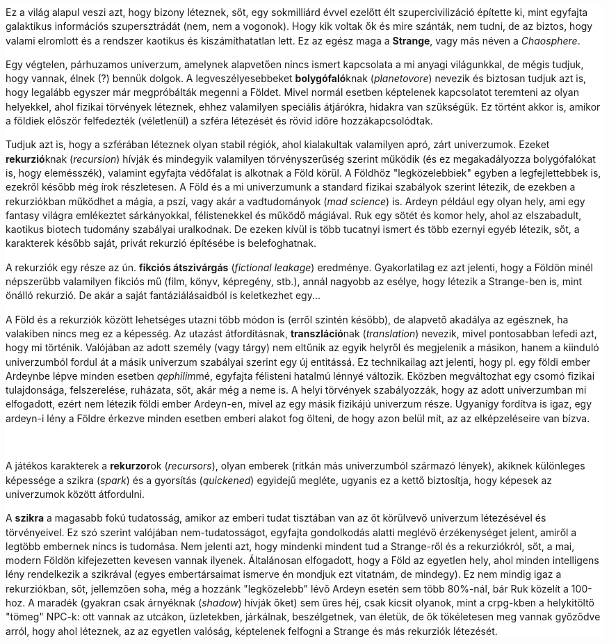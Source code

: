 Ez a világ alapul veszi azt, hogy bizony léteznek, sőt, egy sokmilliárd évvel ezelőtt élt szupercivilizáció építette ki, mint egyfajta galaktikus információs szupersztrádát (nem, nem a vogonok). Hogy kik voltak ők és mire szánták, nem tudni, de az biztos, hogy valami elromlott és a rendszer kaotikus és kiszámíthatatlan lett. Ez az egész maga a **Strange**, vagy más néven a *Chaosphere*.

Egy végtelen, párhuzamos univerzum, amelynek alapvetően nincs ismert kapcsolata a mi anyagi világunkkal, de mégis tudjuk, hogy vannak, élnek (?) bennük dolgok. A legveszélyesebbeket **bolygófaló**knak (*planetovore*) nevezik és biztosan tudjuk azt is, hogy legalább egyszer már megpróbálták megenni a Földet. Mivel normál esetben képtelenek kapcsolatot teremteni az olyan helyekkel, ahol fizikai törvények léteznek, ehhez valamilyen speciális átjárókra, hidakra van szükségük. Ez történt akkor is, amikor a földiek először felfedezték (véletlenül) a szféra létezését és rövid időre hozzákapcsolódtak.

Tudjuk azt is, hogy a szférában léteznek olyan stabil régiók, ahol kialakultak valamilyen apró, zárt univerzumok. Ezeket **rekurzió**knak (*recursion*) hívják és mindegyik valamilyen törvényszerűség szerint működik (és ez megakadályozza bolygófalókat is, hogy elemésszék), valamint egyfajta védőfalat is alkotnak a Föld körül. A Földhöz "legközelebbiek" egyben a legfejlettebbek is, ezekről később még írok részletesen. A Föld és a mi univerzumunk a standard fizikai szabályok szerint létezik, de ezekben a rekurziókban működhet a mágia, a pszí, vagy akár a vadtudományok (*mad science*) is. Ardeyn például egy olyan hely, ami egy fantasy világra emlékeztet sárkányokkal, félistenekkel és működő mágiával. Ruk egy sötét és komor hely, ahol az elszabadult, kaotikus biotech tudomány szabályai uralkodnak. De ezeken kívül is több tucatnyi ismert és több ezernyi egyéb létezik, sőt, a karakterek később saját, privát rekurzió építésébe is belefoghatnak.

A rekurziók egy része az ún. **fikciós átszivárgás** (*fictional leakage*) eredménye. Gyakorlatilag ez azt jelenti, hogy a Földön minél népszerűbb valamilyen fikciós mű (film, könyv, képregény, stb.), annál nagyobb az esélye, hogy létezik a Strange-ben is, mint önálló rekurzió. De akár a saját fantáziálásaidból is keletkezhet egy...

A Föld és a rekurziók között lehetséges utazni több módon is (erről szintén később), de alapvető akadálya az egésznek, ha valakiben nincs meg ez a képesség. Az utazást átfordításnak, **transzláció**nak (*translation*) nevezik, mivel pontosabban lefedi azt, hogy mi történik. Valójában az adott személy (vagy tárgy) nem eltűnik az egyik helyről és megjelenik a másikon, hanem a kiinduló univerzumból fordul át a másik univerzum szabályai szerint egy új entitássá. Ez technikailag azt jelenti, hogy pl. egy földi ember Ardeynbe lépve minden esetben *qephilim*mé, egyfajta félisteni hatalmú lénnyé változik. Eközben megváltozhat egy csomó fizikai tulajdonsága, felszerelése, ruházata, sőt, akár még a neme is. A helyi törvények szabályozzák, hogy az adott univerzumban mi elfogadott, ezért nem létezik földi ember Ardeyn-en, mivel az egy másik fizikájú univerzum része. Ugyanígy fordítva is igaz, egy ardeyn-i lény a Földre érkezve minden esetben emberi alakot fog ölteni, de hogy azon belül mit, az az elképzeléseire van bízva.

<br />

A játékos karakterek a **rekurzor**ok (*recursors*), olyan emberek (ritkán más univerzumból származó lények), akiknek különleges képessége a szikra (*spark*) és a gyorsítás (*quickened*) egyidejű megléte, ugyanis ez a kettő biztosítja, hogy képesek az univerzumok között átfordulni.

A **szikra** a magasabb fokú tudatosság, amikor az emberi tudat tisztában van az őt körülvevő univerzum létezésével és törvényeivel. Ez szó szerint valójában nem-tudatosságot, egyfajta gondolkodás alatti meglévő érzékenységet jelent, amiről a legtöbb embernek nincs is tudomása. Nem jelenti azt, hogy mindenki mindent tud a Strange-ről és a rekurziókról, sőt, a mai, modern Földön kifejezetten kevesen vannak ilyenek. Általánosan elfogadott, hogy a Föld az egyetlen hely, ahol minden intelligens lény rendelkezik a szikrával (egyes embertársaimat ismerve én mondjuk ezt vitatnám, de mindegy). Ez nem mindig igaz a rekurziókban, sőt, jellemzően soha, még a hozzánk "legközelebb" lévő Ardeyn esetén sem több 80%-nál, bár Ruk közelít a 100-hoz. A maradék (gyakran csak árnyéknak (*shadow*) hívják őket) sem üres héj, csak kicsit olyanok, mint a crpg-kben a helykitöltő "tömeg" NPC-k: ott vannak az utcákon, üzletekben, járkálnak, beszélgetnek, van életük, de ők tökéletesen meg vannak győződve arról, hogy ahol léteznek, az az egyetlen valóság, képtelenek felfogni a Strange és más rekurziók létezését.

